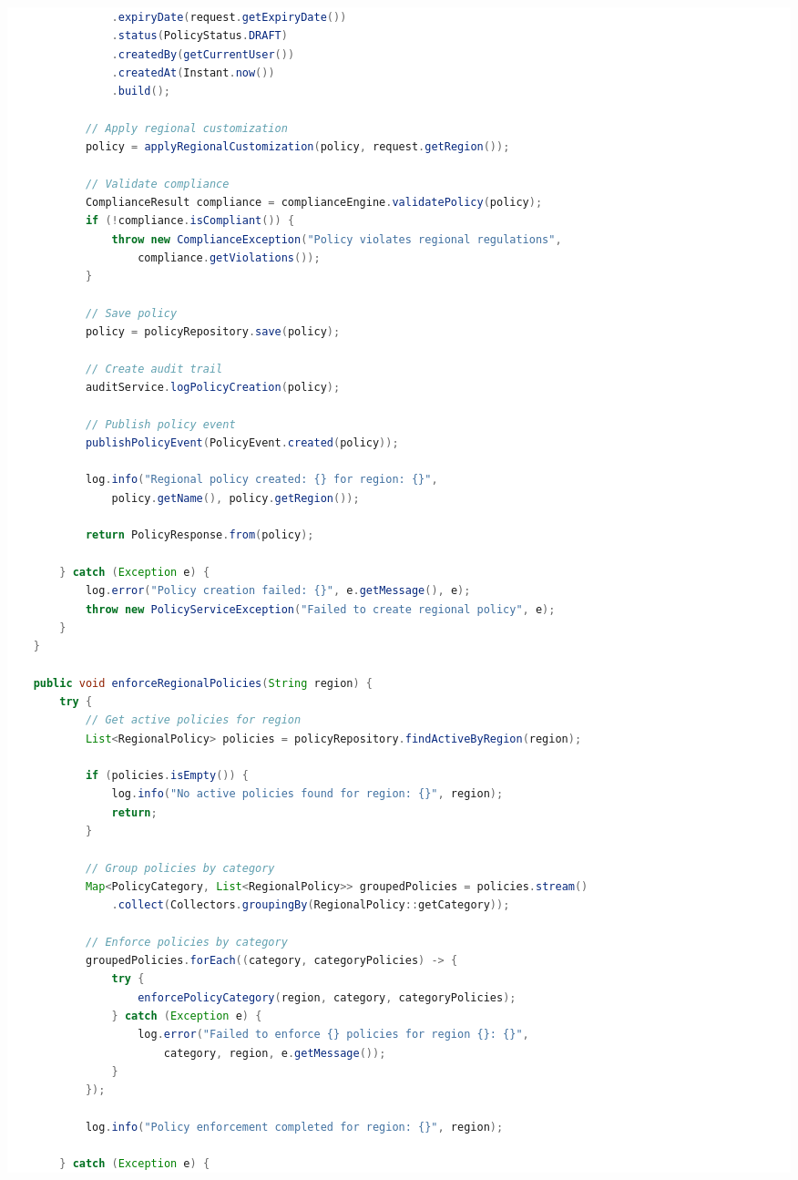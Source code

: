 ```java
                .expiryDate(request.getExpiryDate())
                .status(PolicyStatus.DRAFT)
                .createdBy(getCurrentUser())
                .createdAt(Instant.now())
                .build();
            
            // Apply regional customization
            policy = applyRegionalCustomization(policy, request.getRegion());
            
            // Validate compliance
            ComplianceResult compliance = complianceEngine.validatePolicy(policy);
            if (!compliance.isCompliant()) {
                throw new ComplianceException("Policy violates regional regulations", 
                    compliance.getViolations());
            }
            
            // Save policy
            policy = policyRepository.save(policy);
            
            // Create audit trail
            auditService.logPolicyCreation(policy);
            
            // Publish policy event
            publishPolicyEvent(PolicyEvent.created(policy));
            
            log.info("Regional policy created: {} for region: {}", 
                policy.getName(), policy.getRegion());
                
            return PolicyResponse.from(policy);
            
        } catch (Exception e) {
            log.error("Policy creation failed: {}", e.getMessage(), e);
            throw new PolicyServiceException("Failed to create regional policy", e);
        }
    }
    
    public void enforceRegionalPolicies(String region) {
        try {
            // Get active policies for region
            List<RegionalPolicy> policies = policyRepository.findActiveByRegion(region);
            
            if (policies.isEmpty()) {
                log.info("No active policies found for region: {}", region);
                return;
            }
            
            // Group policies by category
            Map<PolicyCategory, List<RegionalPolicy>> groupedPolicies = policies.stream()
                .collect(Collectors.groupingBy(RegionalPolicy::getCategory));
            
            // Enforce policies by category
            groupedPolicies.forEach((category, categoryPolicies) -> {
                try {
                    enforcePolicyCategory(region, category, categoryPolicies);
                } catch (Exception e) {
                    log.error("Failed to enforce {} policies for region {}: {}", 
                        category, region, e.getMessage());
                }
            });
            
            log.info("Policy enforcement completed for region: {}", region);
            
        } catch (Exception e) {
```